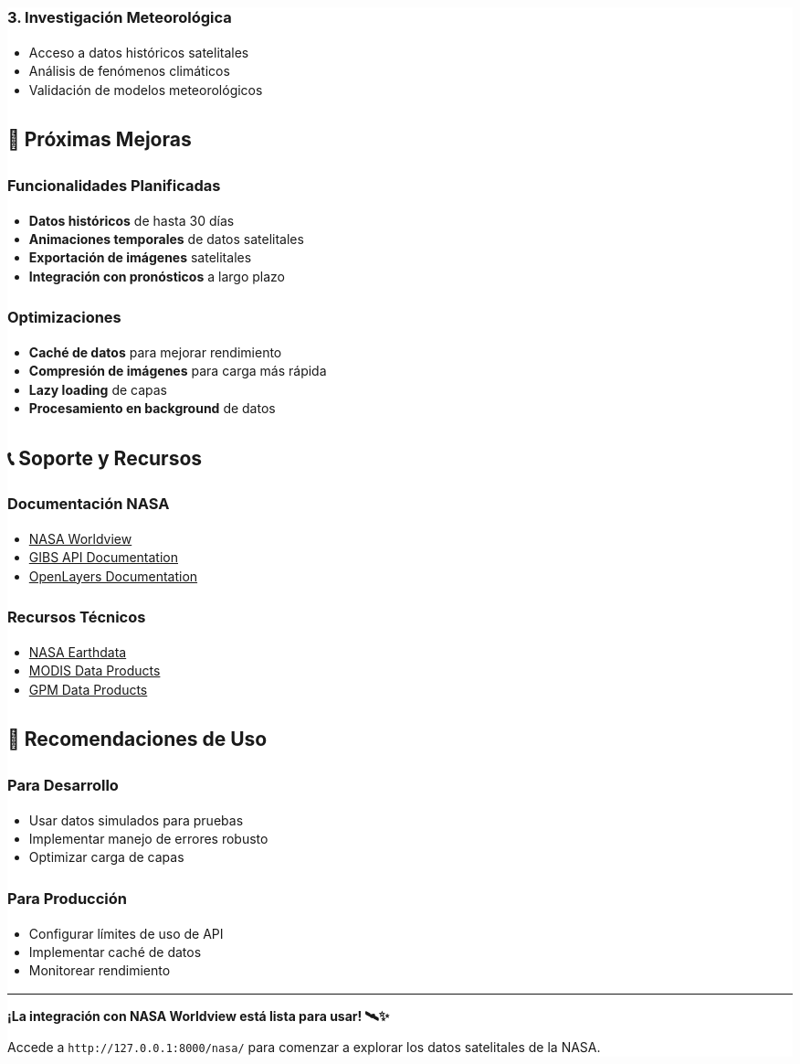 ### **3. Investigación Meteorológica**
- Acceso a datos históricos satelitales
- Análisis de fenómenos climáticos
- Validación de modelos meteorológicos

## 🚀 **Próximas Mejoras**

### **Funcionalidades Planificadas**
- **Datos históricos** de hasta 30 días
- **Animaciones temporales** de datos satelitales
- **Exportación de imágenes** satelitales
- **Integración con pronósticos** a largo plazo

### **Optimizaciones**
- **Caché de datos** para mejorar rendimiento
- **Compresión de imágenes** para carga más rápida
- **Lazy loading** de capas
- **Procesamiento en background** de datos

## 📞 **Soporte y Recursos**

### **Documentación NASA**
- [NASA Worldview](https://worldview.earthdata.nasa.gov/)
- [GIBS API Documentation](https://wiki.earthdata.nasa.gov/display/GIBS)
- [OpenLayers Documentation](https://openlayers.org/)

### **Recursos Técnicos**
- [NASA Earthdata](https://earthdata.nasa.gov/)
- [MODIS Data Products](https://modis.gsfc.nasa.gov/data/)
- [GPM Data Products](https://gpm.nasa.gov/data)

## 🎯 **Recomendaciones de Uso**

### **Para Desarrollo**
- Usar datos simulados para pruebas
- Implementar manejo de errores robusto
- Optimizar carga de capas

### **Para Producción**
- Configurar límites de uso de API
- Implementar caché de datos
- Monitorear rendimiento

---

**¡La integración con NASA Worldview está lista para usar! 🛰️✨**

Accede a `http://127.0.0.1:8000/nasa/` para comenzar a explorar los datos satelitales de la NASA.
